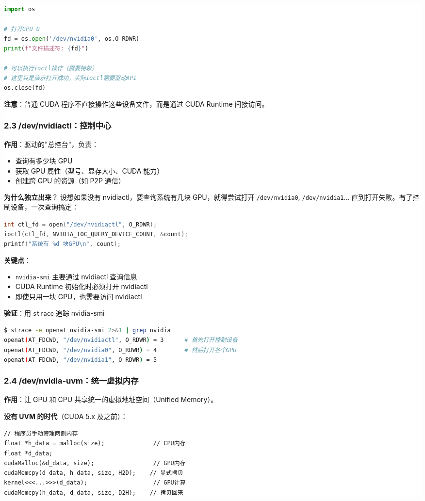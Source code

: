 ```python
import os

# 打开GPU 0
fd = os.open('/dev/nvidia0', os.O_RDWR)
print(f"文件描述符: {fd}")

# 可以执行ioctl操作（需要特权）
# 这里只是演示打开成功，实际ioctl需要驱动API
os.close(fd)
```

**注意**：普通 CUDA 程序不直接操作这些设备文件，而是通过 CUDA Runtime 间接访问。

### 2.3 /dev/nvidiactl：控制中心

**作用**：驱动的"总控台"，负责：

- 查询有多少块 GPU
- 获取 GPU 属性（型号、显存大小、CUDA 能力）
- 创建跨 GPU 的资源（如 P2P 通信）

**为什么独立出来**？
设想如果没有 nvidiactl，要查询系统有几块 GPU，就得尝试打开 `/dev/nvidia0`, `/dev/nvidia1`... 直到打开失败。有了控制设备，一次查询搞定：

```c
int ctl_fd = open("/dev/nvidiactl", O_RDWR);
ioctl(ctl_fd, NVIDIA_IOC_QUERY_DEVICE_COUNT, &count);
printf("系统有 %d 块GPU\n", count);
```

**关键点**：

- `nvidia-smi` 主要通过 nvidiactl 查询信息
- CUDA Runtime 初始化时必须打开 nvidiactl
- 即使只用一块 GPU，也需要访问 nvidiactl

**验证**：用 `strace` 追踪 nvidia-smi

```bash
$ strace -e openat nvidia-smi 2>&1 | grep nvidia
openat(AT_FDCWD, "/dev/nvidiactl", O_RDWR) = 3      # 首先打开控制设备
openat(AT_FDCWD, "/dev/nvidia0", O_RDWR) = 4        # 然后打开各个GPU
openat(AT_FDCWD, "/dev/nvidia1", O_RDWR) = 5
```

### 2.4 /dev/nvidia-uvm：统一虚拟内存

**作用**：让 GPU 和 CPU 共享统一的虚拟地址空间（Unified Memory）。

**没有 UVM 的时代**（CUDA 5.x 及之前）：

```cuda
// 程序员手动管理两侧内存
float *h_data = malloc(size);              // CPU内存
float *d_data;
cudaMalloc(&d_data, size);                 // GPU内存
cudaMemcpy(d_data, h_data, size, H2D);    // 显式拷贝
kernel<<<...>>>(d_data);                   // GPU计算
cudaMemcpy(h_data, d_data, size, D2H);    // 拷贝回来
```
